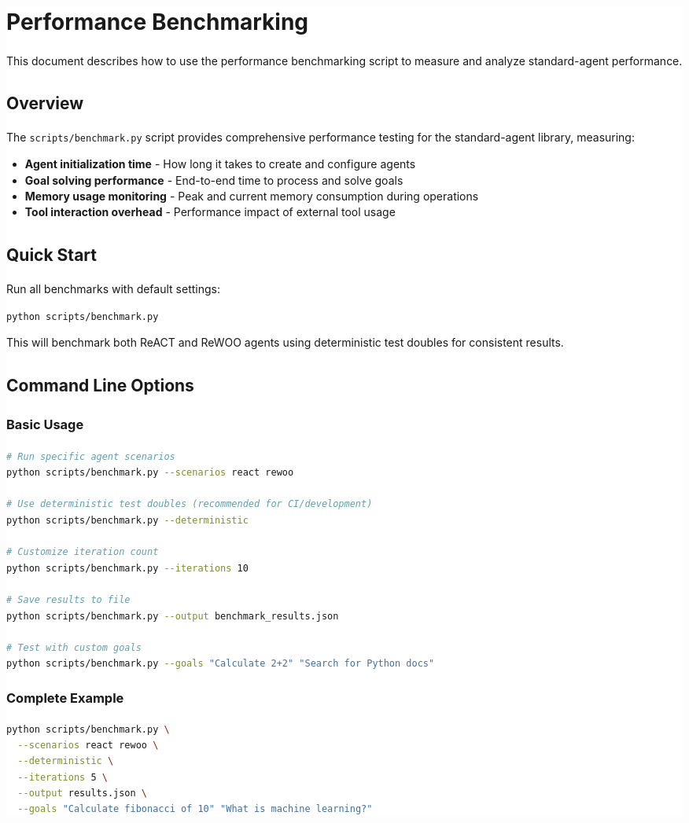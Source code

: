 # Performance Benchmarking

This document describes how to use the performance benchmarking script to measure and analyze standard-agent performance.

## Overview

The `scripts/benchmark.py` script provides comprehensive performance testing for the standard-agent library, measuring:

- **Agent initialization time** - How long it takes to create and configure agents
- **Goal solving performance** - End-to-end time to process and solve goals
- **Memory usage monitoring** - Peak and current memory consumption during operations
- **Tool interaction overhead** - Performance impact of external tool usage

## Quick Start

Run all benchmarks with default settings:

```bash
python scripts/benchmark.py
```

This will benchmark both ReACT and ReWOO agents using deterministic test doubles for consistent results.

## Command Line Options

### Basic Usage

```bash
# Run specific agent scenarios
python scripts/benchmark.py --scenarios react rewoo

# Use deterministic test doubles (recommended for CI/development)
python scripts/benchmark.py --deterministic

# Customize iteration count
python scripts/benchmark.py --iterations 10

# Save results to file
python scripts/benchmark.py --output benchmark_results.json

# Test with custom goals
python scripts/benchmark.py --goals "Calculate 2+2" "Search for Python docs"
```

### Complete Example

```bash
python scripts/benchmark.py \
  --scenarios react rewoo \
  --deterministic \
  --iterations 5 \
  --output results.json \
  --goals "Calculate fibonacci of 10" "What is machine learning?"
```
